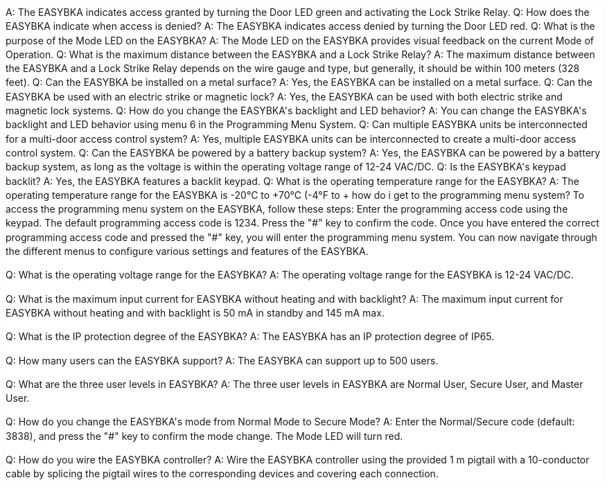 A: The EASYBKA indicates access granted by turning the Door LED green and activating the Lock Strike Relay.
Q: How does the EASYBKA indicate when access is denied?
A: The EASYBKA indicates access denied by turning the Door LED red.
Q: What is the purpose of the Mode LED on the EASYBKA?
A: The Mode LED on the EASYBKA provides visual feedback on the current Mode of Operation.
Q: What is the maximum distance between the EASYBKA and a Lock Strike Relay?
A: The maximum distance between the EASYBKA and a Lock Strike Relay depends on the wire gauge and type, but generally, it should be within 100 meters (328 feet).
Q: Can the EASYBKA be installed on a metal surface?
A: Yes, the EASYBKA can be installed on a metal surface.
Q: Can the EASYBKA be used with an electric strike or magnetic lock?
A: Yes, the EASYBKA can be used with both electric strike and magnetic lock systems.
Q: How do you change the EASYBKA's backlight and LED behavior?
A: You can change the EASYBKA's backlight and LED behavior using menu 6 in the Programming Menu System.
Q: Can multiple EASYBKA units be interconnected for a multi-door access control system?
A: Yes, multiple EASYBKA units can be interconnected to create a multi-door access control system.
Q: Can the EASYBKA be powered by a battery backup system?
A: Yes, the EASYBKA can be powered by a battery backup system, as long as the voltage is within the operating voltage range of 12-24 VAC/DC.
Q: Is the EASYBKA's keypad backlit?
A: Yes, the EASYBKA features a backlit keypad.
Q: What is the operating temperature range for the EASYBKA?
A: The operating temperature range for the EASYBKA is -20°C to +70°C (-4°F to +
how do i get to the programming menu system?
To access the programming menu system on the EASYBKA, follow these steps:
Enter the programming access code using the keypad. The default programming access code is 1234.
Press the "#" key to confirm the code.
Once you have entered the correct programming access code and pressed the "#" key, you will enter the programming menu system. You can now navigate through the different menus to configure various settings and features of the EASYBKA.


Q: What is the operating voltage range for the EASYBKA?
A: The operating voltage range for the EASYBKA is 12-24 VAC/DC.

Q: What is the maximum input current for EASYBKA without heating and with backlight?
A: The maximum input current for EASYBKA without heating and with backlight is 50 mA in standby and 145 mA max.

Q: What is the IP protection degree of the EASYBKA?
A: The EASYBKA has an IP protection degree of IP65.

Q: How many users can the EASYBKA support?
A: The EASYBKA can support up to 500 users.

Q: What are the three user levels in EASYBKA?
A: The three user levels in EASYBKA are Normal User, Secure User, and Master User.

Q: How do you change the EASYBKA's mode from Normal Mode to Secure Mode?
A: Enter the Normal/Secure code (default: 3838), and press the "#" key to confirm the mode change. The Mode LED will turn red.

Q: How do you wire the EASYBKA controller?
A: Wire the EASYBKA controller using the provided 1 m pigtail with a 10-conductor cable by splicing the pigtail wires to the corresponding devices and covering each connection.
